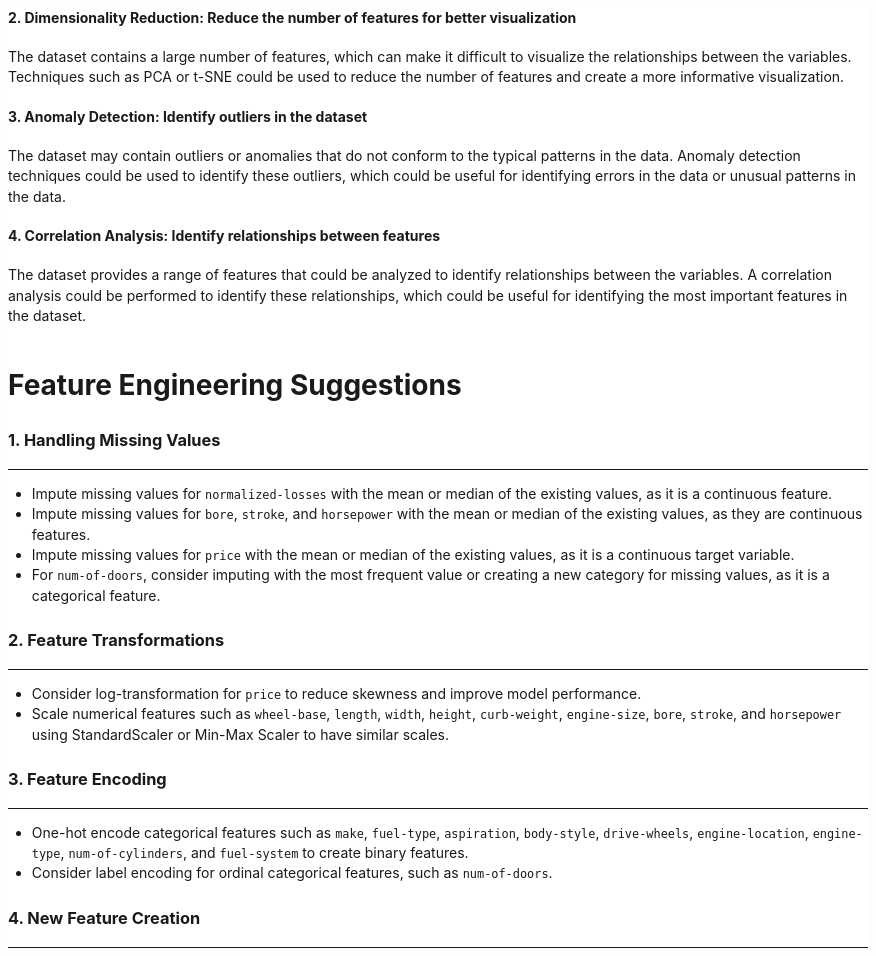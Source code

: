 #### 2. **Dimensionality Reduction**: Reduce the number of features for better visualization
The dataset contains a large number of features, which can make it difficult to visualize the relationships between the variables. Techniques such as PCA or t-SNE could be used to reduce the number of features and create a more informative visualization.

#### 3. **Anomaly Detection**: Identify outliers in the dataset
The dataset may contain outliers or anomalies that do not conform to the typical patterns in the data. Anomaly detection techniques could be used to identify these outliers, which could be useful for identifying errors in the data or unusual patterns in the data.

#### 4. **Correlation Analysis**: Identify relationships between features
The dataset provides a range of features that could be analyzed to identify relationships between the variables. A correlation analysis could be performed to identify these relationships, which could be useful for identifying the most important features in the dataset.

**Feature Engineering Suggestions**
================================

### 1. **Handling Missing Values**
--------------------------------

* Impute missing values for `normalized-losses` with the mean or median of the existing values, as it is a continuous feature.
* Impute missing values for `bore`, `stroke`, and `horsepower` with the mean or median of the existing values, as they are continuous features.
* Impute missing values for `price` with the mean or median of the existing values, as it is a continuous target variable.
* For `num-of-doors`, consider imputing with the most frequent value or creating a new category for missing values, as it is a categorical feature.

### 2. **Feature Transformations**
------------------------------

* Consider log-transformation for `price` to reduce skewness and improve model performance.
* Scale numerical features such as `wheel-base`, `length`, `width`, `height`, `curb-weight`, `engine-size`, `bore`, `stroke`, and `horsepower` using StandardScaler or Min-Max Scaler to have similar scales.

### 3. **Feature Encoding**
---------------------------

* One-hot encode categorical features such as `make`, `fuel-type`, `aspiration`, `body-style`, `drive-wheels`, `engine-location`, `engine-type`, `num-of-cylinders`, and `fuel-system` to create binary features.
* Consider label encoding for ordinal categorical features, such as `num-of-doors`.

### 4. **New Feature Creation**
-----------------------------
